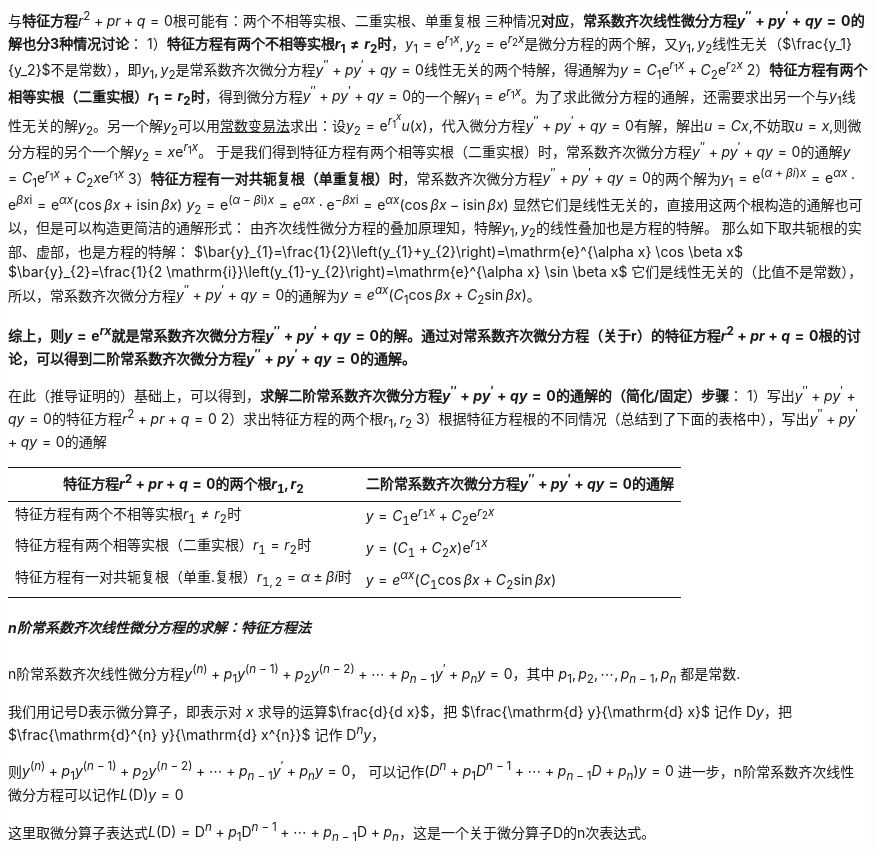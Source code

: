与**特征方程**$r^{2}+p r+q=0$根可能有：两个不相等实根、二重实根、单重复根 三种情况**对应**，**常系数齐次线性微分方程$y^{\prime \prime}+p y^{\prime}+q y=0$的解也分3种情况讨论**：
1）**特征方程有两个不相等实根$r_{1} \neq r_{2}$时**，$y_{1}=\mathrm{e}^{r_{1} x}, y_{2}=\mathrm{e}^{r_{2} x}$是微分方程的两个解，又$y_1,y_2$线性无关（$\frac{y_1}{y_2}$不是常数），即$y_1,y_2$是常系数齐次微分方程$y^{\prime \prime}+p y^{\prime}+q y=0$线性无关的两个特解，得通解为$y=C_{1} \mathrm{e}^{r_{1} x}+C_{2} \mathrm{e}^{r_{2} x}$
2）**特征方程有两个相等实根（二重实根）$r_{1}=r_{2}$时**，得到微分方程$y^{\prime \prime}+p y^{\prime}+q y=0$的一个解$y_{1}=e^{r_{1} x}$。为了求此微分方程的通解，还需要求出另一个与$y_1$线性无关的解$y_2$。另一个解$y_2$可以用[常数变易法](#已知齐次的一个特解，求解二阶非齐次线性微分方程：常数变易法)求出：设$y_{2}=\mathrm{e}^{r_{1}^{x}} u(x)$，代入微分方程$y^{\prime \prime}+p y^{\prime}+q y=0$有解，解出$u=C x$,不妨取$u=x$,则微分方程的另个一个解$y_{2}=x \mathrm{e}^{r_{1} x}$。
于是我们得到特征方程有两个相等实根（二重实根）时，常系数齐次微分方程$y^{\prime \prime}+p y^{\prime}+q y=0$的通解$y=C_{1} \mathrm{e}^{r_{1} x}+C_{2} x \mathrm{e}^{r_{1} x}$
3）**特征方程有一对共轭复根（单重复根）时**，常系数齐次微分方程$y^{\prime \prime}+p y^{\prime}+q y=0$的两个解为$y_{1}=\mathrm{e}^{(\alpha+\beta i) x}=\mathrm{e}^{\alpha x} \cdot \mathrm{e}^{\beta x \mathrm{i}}=\mathrm{e}^{\alpha x}(\cos \beta x+\mathrm{i} \sin \beta x)$
$y_{2}=\mathrm{e}^{(\alpha-\beta \mathrm{i}) x}=\mathrm{e}^{\alpha x} \cdot \mathrm{e}^{-\beta x \mathrm{i}}=\mathrm{e}^{\alpha x}(\cos \beta x-\mathrm{i} \sin \beta x)$
显然它们是线性无关的，直接用这两个根构造的通解也可以，但是可以构造更简洁的通解形式：
由齐次线性微分方程的叠加原理知，特解$y_1,y_2$的线性叠加也是方程的特解。
那么如下取共轭根的实部、虚部，也是方程的特解：
$\bar{y}_{1}=\frac{1}{2}\left(y_{1}+y_{2}\right)=\mathrm{e}^{\alpha x} \cos \beta x$
$\bar{y}_{2}=\frac{1}{2 \mathrm{i}}\left(y_{1}-y_{2}\right)=\mathrm{e}^{\alpha x} \sin \beta x$
它们是线性无关的（比值不是常数），所以，常系数齐次微分方程$y^{\prime \prime}+p y^{\prime}+q y=0$的通解为$y=e^{a x}\left(C_{1} \cos \beta x+C_{2} \sin \beta x\right)$。

**综上，则$y=\mathrm{e}^{r x}$就是常系数齐次微分方程$y^{\prime \prime}+p y^{\prime}+q y=0$的解。通过对常系数齐次微分方程（关于r）的特征方程$r^{2}+p r+q=0$根的讨论，可以得到二阶常系数齐次微分方程$y^{\prime \prime}+p y^{\prime}+q y=0$的通解。**

在此（推导证明的）基础上，可以得到，**求解二阶常系数齐次微分方程$y^{\prime \prime}+p y^{\prime}+q y=0$的通解的（简化/固定）步骤**：
1）写出$y^{\prime \prime}+p y^{\prime}+q y=0$的特征方程$r^{2}+p r+q=0$
2）求出特征方程的两个根$r_1,r_2$
3）根据特征方程根的不同情况（总结到了下面的表格中），写出$y^{\prime \prime}+p y^{\prime}+q y=0$的通解

| 特征方程$r^{2}+p r+q=0$的两个根$r_1,r_2$                     | 二阶常系数齐次微分方程$y^{\prime \prime}+p y^{\prime}+q y=0$的通解 |
| ------------------------------------------------------------ | ------------------------------------------------------------ |
| 特征方程有两个不相等实根$r_{1} \neq r_{2}$时                 | $y=C_{1} \mathrm{e}^{r_{1} x}+C_{2} \mathrm{e}^{r_{2} x}$    |
| 特征方程有两个相等实根（二重实根）$r_{1}=r_{2}$时            | $y=\left(C_{1}+C_{2} x\right) \mathrm{e}^{r_{1} x}$          |
| 特征方程有一对共轭复根（单重.复根）$r_{1,2}=\alpha \pm \beta i$时 | $y=e^{\alpha x}\left(C_{1} \cos \beta x+C_{2} \sin \beta x\right)$ |

##### n阶常系数齐次线性微分方程的求解：特征方程法

n阶常系数齐次线性微分方程$y^{(n)}+p_{1} y^{(n-1)}+p_{2} y^{(n-2)}+\cdots+p_{n-1} y^{\prime}+p_{n} y=0$，其中 $p_{1}, p_{2}, \cdots, p_{n-1}, p_{n}$ 都是常数.

我们用记号D表示微分算子，即表示对 $x$ 求导的运算$\frac{d}{d x}$，把 $\frac{\mathrm{d} y}{\mathrm{d} x}$ 记作 $\mathrm{D} y$，把 $\frac{\mathrm{d}^{n} y}{\mathrm{d} x^{n}}$ 记作 $\mathrm{D}^{n} y$，

则$y^{(n)}+p_{1} y^{(n-1)}+p_{2} y^{(n-2)}+\cdots+p_{n-1} y^{\prime}+p_{n} y=0$，
可以记作$\left(D^{n}+p_{1} D^{n-1}+\cdots+p_{n-1} D+p_{n}\right) y=0$
进一步，n阶常系数齐次线性微分方程可以记作$L(\mathrm{D}) y=0$

这里取微分算子表达式$L(\mathrm{D})=\mathrm{D}^{n}+p_{1} \mathrm{D}^{n-1}+\cdots+p_{n-1} \mathrm{D}+p_{n}$，这是一个关于微分算子D的n次表达式。
